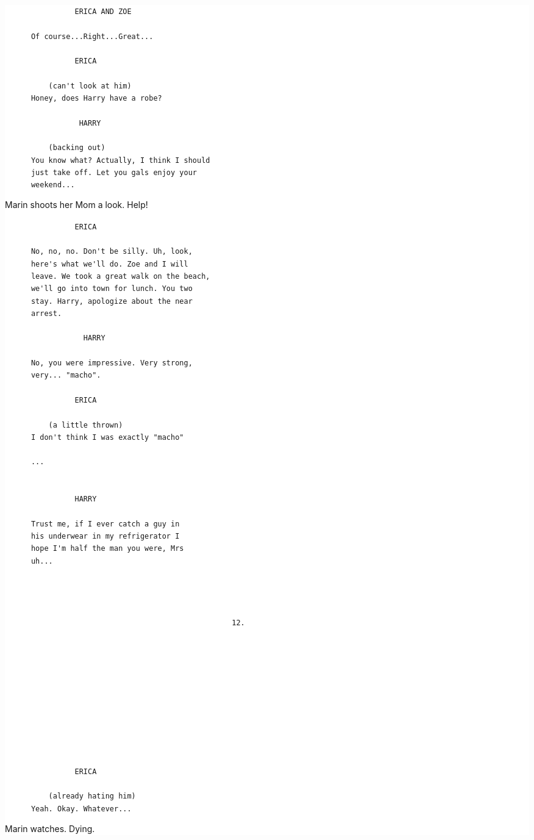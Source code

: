                     ERICA AND ZOE

          Of course...Right...Great...

                    ERICA

              (can't look at him)
          Honey, does Harry have a robe?

                     HARRY

              (backing out)
          You know what? Actually, I think I should
          just take off. Let you gals enjoy your
          weekend...
Marin shoots her Mom a look. Help!

                    ERICA

          No, no, no. Don't be silly. Uh, look,
          here's what we'll do. Zoe and I will
          leave. We took a great walk on the beach,
          we'll go into town for lunch. You two
          stay. Harry, apologize about the near
          arrest.

                      HARRY

          No, you were impressive. Very strong,
          very... "macho".

                    ERICA

              (a little thrown)
          I don't think I was exactly "macho"

          ...


                    HARRY

          Trust me, if I ever catch a guy in
          his underwear in my refrigerator I
          hope I'm half the man you were, Mrs
          uh...




                                                        12.











                    ERICA

              (already hating him)
          Yeah. Okay. Whatever...
Marin watches. Dying.
